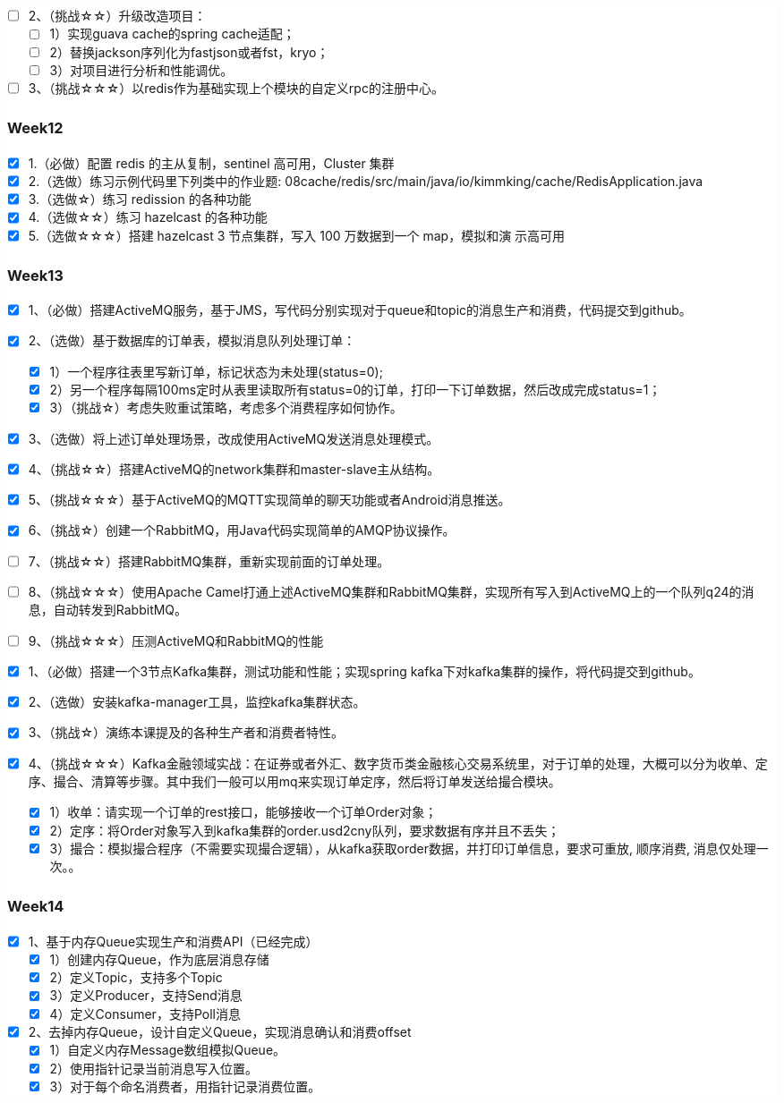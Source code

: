 - [ ] 2、（挑战☆☆）升级改造项目：
  - [ ] 1）实现guava cache的spring cache适配；
  - [ ] 2）替换jackson序列化为fastjson或者fst，kryo；
  - [ ] 3）对项目进行分析和性能调优。

- [ ] 3、（挑战☆☆☆）以redis作为基础实现上个模块的自定义rpc的注册中心。

### Week12
- [x] 1.（必做）配置 redis 的主从复制，sentinel 高可用，Cluster 集群
- [x] 2.（选做）练习示例代码里下列类中的作业题: 08cache/redis/src/main/java/io/kimmking/cache/RedisApplication.java
- [x] 3.（选做☆）练习 redission 的各种功能
- [x] 4.（选做☆☆）练习 hazelcast 的各种功能
- [x] 5.（选做☆☆☆）搭建 hazelcast 3 节点集群，写入 100 万数据到一个 map，模拟和演 示高可用

### Week13
- [x] 1、（必做）搭建ActiveMQ服务，基于JMS，写代码分别实现对于queue和topic的消息生产和消费，代码提交到github。

- [x] 2、（选做）基于数据库的订单表，模拟消息队列处理订单：
  - [x] 1）一个程序往表里写新订单，标记状态为未处理(status=0);
  - [x] 2）另一个程序每隔100ms定时从表里读取所有status=0的订单，打印一下订单数据，然后改成完成status=1；
  - [x] 3）（挑战☆）考虑失败重试策略，考虑多个消费程序如何协作。

- [x] 3、（选做）将上述订单处理场景，改成使用ActiveMQ发送消息处理模式。

- [x] 4、（挑战☆☆）搭建ActiveMQ的network集群和master-slave主从结构。

- [x] 5、（挑战☆☆☆）基于ActiveMQ的MQTT实现简单的聊天功能或者Android消息推送。

- [x] 6、（挑战☆）创建一个RabbitMQ，用Java代码实现简单的AMQP协议操作。

- [ ] 7、（挑战☆☆）搭建RabbitMQ集群，重新实现前面的订单处理。

- [ ] 8、（挑战☆☆☆）使用Apache Camel打通上述ActiveMQ集群和RabbitMQ集群，实现所有写入到ActiveMQ上的一个队列q24的消息，自动转发到RabbitMQ。

- [ ] 9、（挑战☆☆☆）压测ActiveMQ和RabbitMQ的性能


- [x] 1、（必做）搭建一个3节点Kafka集群，测试功能和性能；实现spring kafka下对kafka集群的操作，将代码提交到github。

- [x] 2、（选做）安装kafka-manager工具，监控kafka集群状态。

- [x] 3、（挑战☆）演练本课提及的各种生产者和消费者特性。

- [x] 4、（挑战☆☆☆）Kafka金融领域实战：在证券或者外汇、数字货币类金融核心交易系统里，对于订单的处理，大概可以分为收单、定序、撮合、清算等步骤。其中我们一般可以用mq来实现订单定序，然后将订单发送给撮合模块。
  - [x] 1）收单：请实现一个订单的rest接口，能够接收一个订单Order对象；
  - [x] 2）定序：将Order对象写入到kafka集群的order.usd2cny队列，要求数据有序并且不丢失；
  - [x] 3）撮合：模拟撮合程序（不需要实现撮合逻辑），从kafka获取order数据，并打印订单信息，要求可重放, 顺序消费, 消息仅处理一次。。

### Week14
- [x] 1、基于内存Queue实现生产和消费API（已经完成）
  - [x] 1）创建内存Queue，作为底层消息存储
  - [x] 2）定义Topic，支持多个Topic
  - [x] 3）定义Producer，支持Send消息
  - [x] 4）定义Consumer，支持Poll消息

- [x] 2、去掉内存Queue，设计自定义Queue，实现消息确认和消费offset
  - [x] 1）自定义内存Message数组模拟Queue。
  - [x] 2）使用指针记录当前消息写入位置。
  - [x] 3）对于每个命名消费者，用指针记录消费位置。
